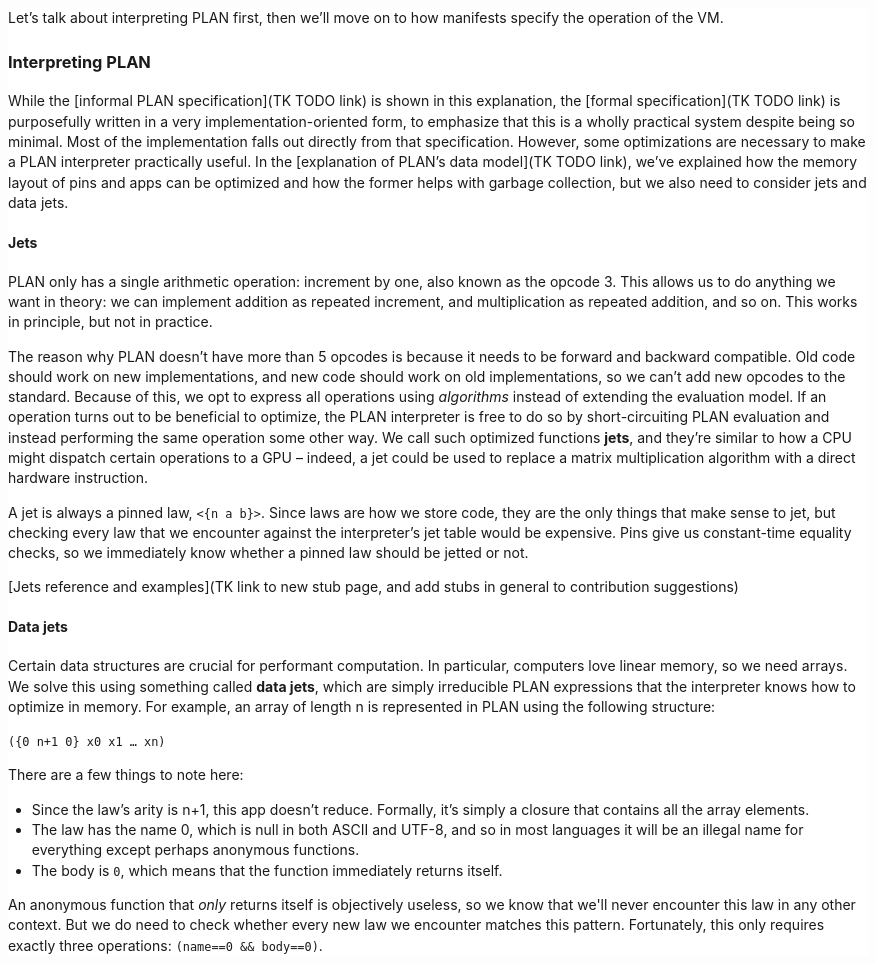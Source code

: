 Let’s talk about interpreting PLAN first, then we’ll move on to how manifests specify the operation of the VM.

### Interpreting PLAN

While the [informal PLAN specification](TK TODO link) is shown in this explanation, the [formal specification](TK TODO link) is purposefully written in a very implementation-oriented form, to emphasize that this is a wholly practical system despite being so minimal. Most of the implementation falls out directly from that specification. However, some optimizations are necessary to make a PLAN interpreter practically useful. In the [explanation of PLAN’s data model](TK TODO link), we’ve explained how the memory layout of pins and apps can be optimized and how the former helps with garbage collection, but we also need to consider jets and data jets.

#### Jets

PLAN only has a single arithmetic operation: increment by one, also known as the opcode 3. This allows us to do anything we want in theory: we can implement addition as repeated increment, and multiplication as repeated addition, and so on. This works in principle, but not in practice.

The reason why PLAN doesn’t have more than 5 opcodes is because it needs to be forward and backward compatible. Old code should work on new implementations, and new code should work on old implementations, so we can’t add new opcodes to the standard. Because of this, we opt to express all operations using *algorithms* instead of extending the evaluation model. If an operation turns out to be beneficial to optimize, the PLAN interpreter is free to do so by short-circuiting PLAN evaluation and instead performing the same operation some other way. We call such optimized functions **jets**, and they’re similar to how a CPU might dispatch certain operations to a GPU – indeed, a jet could be used to replace a matrix multiplication algorithm with a direct hardware instruction.

A jet is always a pinned law, `<{n a b}>`. Since laws are how we store code, they are the only things that make sense to jet, but checking every law that we encounter against the interpreter’s jet table would be expensive. Pins give us constant-time equality checks, so we immediately know whether a pinned law should be jetted or not.

[Jets reference and examples](TK link to new stub page, and add stubs in general to contribution suggestions)

#### Data jets

Certain data structures are crucial for performant computation. In particular, computers love linear memory, so we need arrays. We solve this using something called **data jets**, which are simply irreducible PLAN expressions that the interpreter knows how to optimize in memory. For example, an array of length n is represented in PLAN using the following structure:

```unset
({0 n+1 0} x0 x1 … xn)
```

There are a few things to note here:

- Since the law’s arity is n+1, this app doesn’t reduce. Formally, it’s simply a closure that contains all the array elements.  
- The law has the name 0, which is null in both ASCII and UTF-8, and so in most languages it will be an illegal name for everything except perhaps anonymous functions.  
- The body is `0`, which means that the function immediately returns itself.

An anonymous function that *only* returns itself is objectively useless, so we know that we'll never encounter this law in any other context. But we do need to check whether every new law we encounter matches this pattern. Fortunately, this only requires exactly three operations: `(name==0 && body==0)`.
